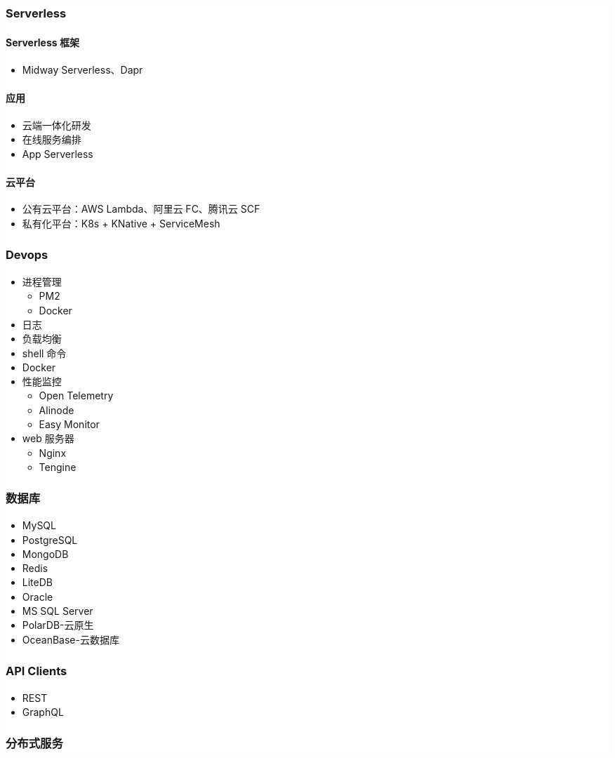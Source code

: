 ### Serverless <Badge type="tip" text="3" vertical="top" />

#### Serverless 框架

- Midway Serverless、Dapr

#### 应用

- 云端一体化研发
- 在线服务编排
- App Serverless

#### 云平台

- 公有云平台：AWS Lambda、阿里云 FC、腾讯云 SCF
- 私有化平台：K8s + KNative + ServiceMesh

### Devops <Badge type="tip" text="7" vertical="top" />

- 进程管理
  - PM2
  - Docker
- 日志
- 负载均衡
- shell 命令
- Docker
- 性能监控
  - Open Telemetry
  - Alinode
  - Easy Monitor
- web 服务器
  - Nginx
  - Tengine

### 数据库 <Badge type="tip" text="9" vertical="top" />

- MySQL
- PostgreSQL
- MongoDB
- Redis
- LiteDB
- Oracle
- MS SQL Server
- PolarDB-云原生
- OceanBase-云数据库

### API Clients <Badge type="tip" text="2" vertical="top" />

- REST
- GraphQL

### 分布式服务 <Badge type="tip" text="4" vertical="top" />
